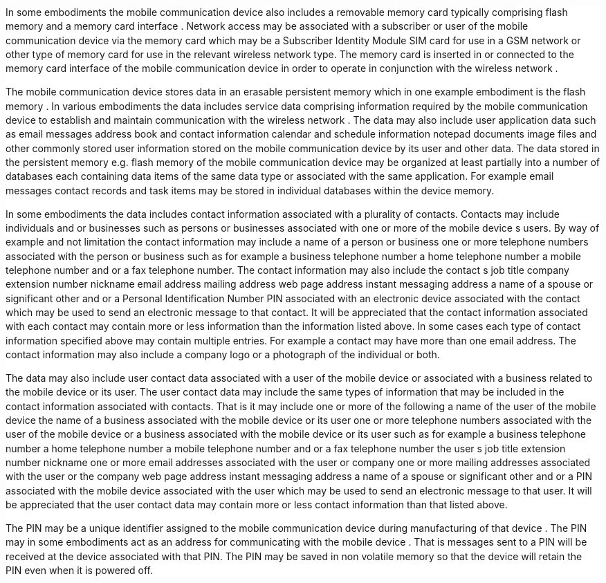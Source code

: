 In some embodiments the mobile communication device also includes a removable memory card typically comprising flash memory and a memory card interface . Network access may be associated with a subscriber or user of the mobile communication device via the memory card which may be a Subscriber Identity Module SIM card for use in a GSM network or other type of memory card for use in the relevant wireless network type. The memory card is inserted in or connected to the memory card interface of the mobile communication device in order to operate in conjunction with the wireless network .

The mobile communication device stores data in an erasable persistent memory which in one example embodiment is the flash memory . In various embodiments the data includes service data comprising information required by the mobile communication device to establish and maintain communication with the wireless network . The data may also include user application data such as email messages address book and contact information calendar and schedule information notepad documents image files and other commonly stored user information stored on the mobile communication device by its user and other data. The data stored in the persistent memory e.g. flash memory of the mobile communication device may be organized at least partially into a number of databases each containing data items of the same data type or associated with the same application. For example email messages contact records and task items may be stored in individual databases within the device memory.

In some embodiments the data includes contact information associated with a plurality of contacts. Contacts may include individuals and or businesses such as persons or businesses associated with one or more of the mobile device s users. By way of example and not limitation the contact information may include a name of a person or business one or more telephone numbers associated with the person or business such as for example a business telephone number a home telephone number a mobile telephone number and or a fax telephone number. The contact information may also include the contact s job title company extension number nickname email address mailing address web page address instant messaging address a name of a spouse or significant other and or a Personal Identification Number PIN associated with an electronic device associated with the contact which may be used to send an electronic message to that contact. It will be appreciated that the contact information associated with each contact may contain more or less information than the information listed above. In some cases each type of contact information specified above may contain multiple entries. For example a contact may have more than one email address. The contact information may also include a company logo or a photograph of the individual or both.

The data may also include user contact data associated with a user of the mobile device or associated with a business related to the mobile device or its user. The user contact data may include the same types of information that may be included in the contact information associated with contacts. That is it may include one or more of the following a name of the user of the mobile device the name of a business associated with the mobile device or its user one or more telephone numbers associated with the user of the mobile device or a business associated with the mobile device or its user such as for example a business telephone number a home telephone number a mobile telephone number and or a fax telephone number the user s job title extension number nickname one or more email addresses associated with the user or company one or more mailing addresses associated with the user or the company web page address instant messaging address a name of a spouse or significant other and or a PIN associated with the mobile device associated with the user which may be used to send an electronic message to that user. It will be appreciated that the user contact data may contain more or less contact information than that listed above.

The PIN may be a unique identifier assigned to the mobile communication device during manufacturing of that device . The PIN may in some embodiments act as an address for communicating with the mobile device . That is messages sent to a PIN will be received at the device associated with that PIN. The PIN may be saved in non volatile memory so that the device will retain the PIN even when it is powered off.
